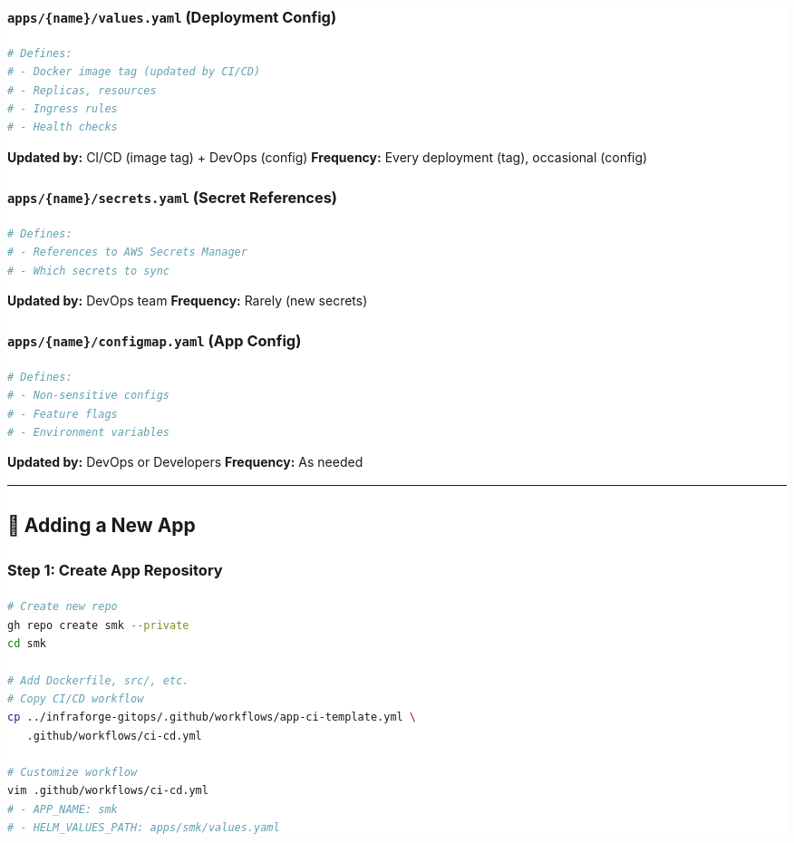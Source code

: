 ### `apps/{name}/values.yaml` (Deployment Config)
```yaml
# Defines:
# - Docker image tag (updated by CI/CD)
# - Replicas, resources
# - Ingress rules
# - Health checks
```
**Updated by:** CI/CD (image tag) + DevOps (config)
**Frequency:** Every deployment (tag), occasional (config)

### `apps/{name}/secrets.yaml` (Secret References)
```yaml
# Defines:
# - References to AWS Secrets Manager
# - Which secrets to sync
```
**Updated by:** DevOps team
**Frequency:** Rarely (new secrets)

### `apps/{name}/configmap.yaml` (App Config)
```yaml
# Defines:
# - Non-sensitive configs
# - Feature flags
# - Environment variables
```
**Updated by:** DevOps or Developers
**Frequency:** As needed

---

## 🚀 Adding a New App

### Step 1: Create App Repository
```bash
# Create new repo
gh repo create smk --private
cd smk

# Add Dockerfile, src/, etc.
# Copy CI/CD workflow
cp ../infraforge-gitops/.github/workflows/app-ci-template.yml \
   .github/workflows/ci-cd.yml

# Customize workflow
vim .github/workflows/ci-cd.yml
# - APP_NAME: smk
# - HELM_VALUES_PATH: apps/smk/values.yaml
```
